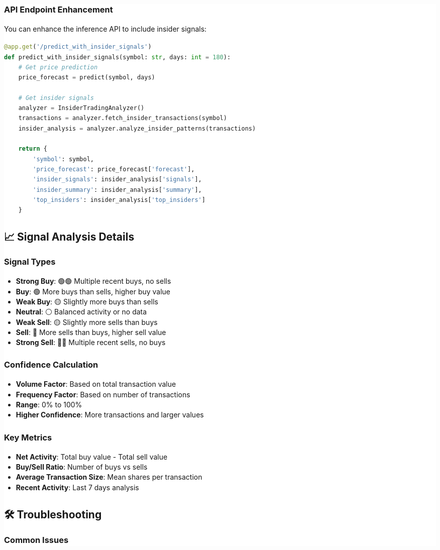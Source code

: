 ### API Endpoint Enhancement
You can enhance the inference API to include insider signals:

```python
@app.get('/predict_with_insider_signals')
def predict_with_insider_signals(symbol: str, days: int = 180):
    # Get price prediction
    price_forecast = predict(symbol, days)
    
    # Get insider signals
    analyzer = InsiderTradingAnalyzer()
    transactions = analyzer.fetch_insider_transactions(symbol)
    insider_analysis = analyzer.analyze_insider_patterns(transactions)
    
    return {
        'symbol': symbol,
        'price_forecast': price_forecast['forecast'],
        'insider_signals': insider_analysis['signals'],
        'insider_summary': insider_analysis['summary'],
        'top_insiders': insider_analysis['top_insiders']
    }
```

## 📈 Signal Analysis Details

### Signal Types
- **Strong Buy**: 🟢🟢 Multiple recent buys, no sells
- **Buy**: 🟢 More buys than sells, higher buy value
- **Weak Buy**: 🟡 Slightly more buys than sells
- **Neutral**: ⚪ Balanced activity or no data
- **Weak Sell**: 🟡 Slightly more sells than buys
- **Sell**: 🔴 More sells than buys, higher sell value
- **Strong Sell**: 🔴🔴 Multiple recent sells, no buys

### Confidence Calculation
- **Volume Factor**: Based on total transaction value
- **Frequency Factor**: Based on number of transactions
- **Range**: 0% to 100%
- **Higher Confidence**: More transactions and larger values

### Key Metrics
- **Net Activity**: Total buy value - Total sell value
- **Buy/Sell Ratio**: Number of buys vs sells
- **Average Transaction Size**: Mean shares per transaction
- **Recent Activity**: Last 7 days analysis

## 🛠️ Troubleshooting

### Common Issues
